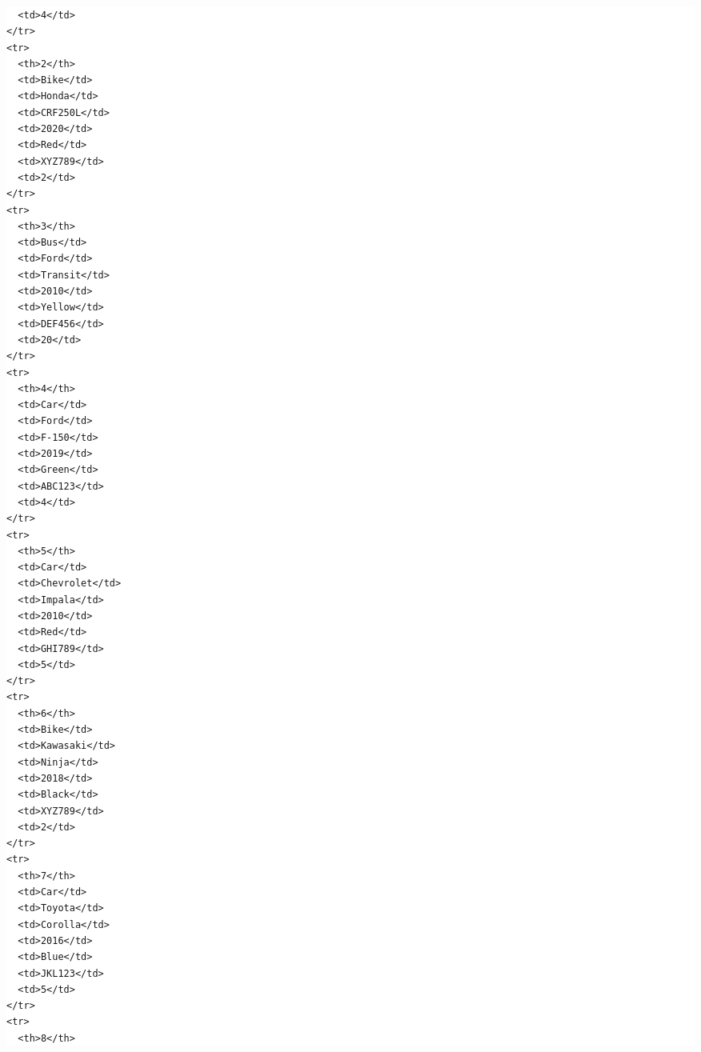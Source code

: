       <td>4</td>
    </tr>
    <tr>
      <th>2</th>
      <td>Bike</td>
      <td>Honda</td>
      <td>CRF250L</td>
      <td>2020</td>
      <td>Red</td>
      <td>XYZ789</td>
      <td>2</td>
    </tr>
    <tr>
      <th>3</th>
      <td>Bus</td>
      <td>Ford</td>
      <td>Transit</td>
      <td>2010</td>
      <td>Yellow</td>
      <td>DEF456</td>
      <td>20</td>
    </tr>
    <tr>
      <th>4</th>
      <td>Car</td>
      <td>Ford</td>
      <td>F-150</td>
      <td>2019</td>
      <td>Green</td>
      <td>ABC123</td>
      <td>4</td>
    </tr>
    <tr>
      <th>5</th>
      <td>Car</td>
      <td>Chevrolet</td>
      <td>Impala</td>
      <td>2010</td>
      <td>Red</td>
      <td>GHI789</td>
      <td>5</td>
    </tr>
    <tr>
      <th>6</th>
      <td>Bike</td>
      <td>Kawasaki</td>
      <td>Ninja</td>
      <td>2018</td>
      <td>Black</td>
      <td>XYZ789</td>
      <td>2</td>
    </tr>
    <tr>
      <th>7</th>
      <td>Car</td>
      <td>Toyota</td>
      <td>Corolla</td>
      <td>2016</td>
      <td>Blue</td>
      <td>JKL123</td>
      <td>5</td>
    </tr>
    <tr>
      <th>8</th>